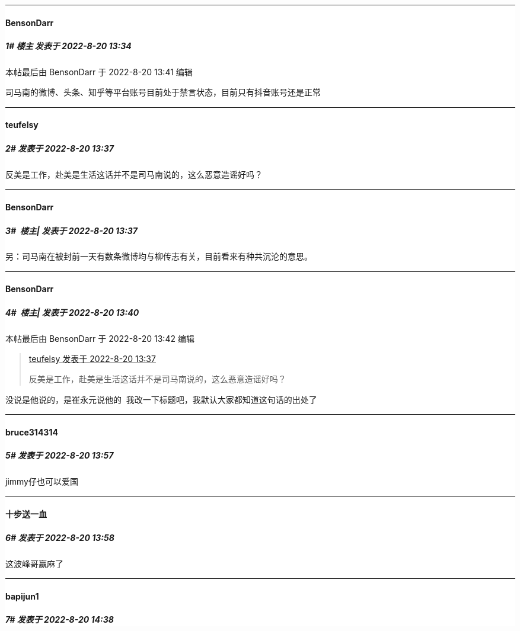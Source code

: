 

*****

####  BensonDarr  
##### 1#       楼主       发表于 2022-8-20 13:34

 本帖最后由 BensonDarr 于 2022-8-20 13:41 编辑 

司马南的微博、头条、知乎等平台账号目前处于禁言状态，目前只有抖音账号还是正常 

*****

####  teufelsy  
##### 2#       发表于 2022-8-20 13:37

反美是工作，赴美是生活这话并不是司马南说的，这么恶意造谣好吗？

*****

####  BensonDarr  
##### 3#         楼主| 发表于 2022-8-20 13:37

另：司马南在被封前一天有数条微博均与柳传志有关，目前看来有种共沉沦的意思。

*****

####  BensonDarr  
##### 4#         楼主| 发表于 2022-8-20 13:40

 本帖最后由 BensonDarr 于 2022-8-20 13:42 编辑 
<blockquote><a href="httphttps://bbs.saraba1st.com/2b/forum.php?mod=redirect&amp;goto=findpost&amp;pid=57146525&amp;ptid=2088025" target="_blank">teufelsy 发表于 2022-8-20 13:37</a>

反美是工作，赴美是生活这话并不是司马南说的，这么恶意造谣好吗？</blockquote>
没说是他说的，是崔永元说他的  我改一下标题吧，我默认大家都知道这句话的出处了

*****

####  bruce314314  
##### 5#       发表于 2022-8-20 13:57

jimmy仔也可以爱国

*****

####  十步送一血  
##### 6#       发表于 2022-8-20 13:58

这波峰哥赢麻了

*****

####  bapijun1  
##### 7#       发表于 2022-8-20 14:38
